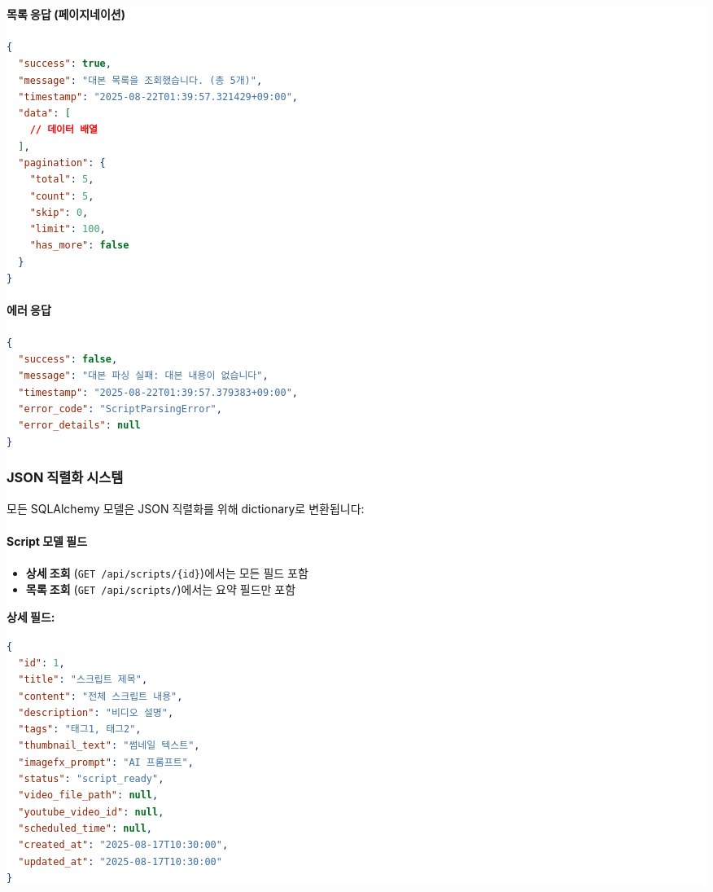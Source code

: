 #### 목록 응답 (페이지네이션)

```json
{
  "success": true,
  "message": "대본 목록을 조회했습니다. (총 5개)",
  "timestamp": "2025-08-22T01:39:57.321429+09:00",
  "data": [
    // 데이터 배열
  ],
  "pagination": {
    "total": 5,
    "count": 5,
    "skip": 0,
    "limit": 100,
    "has_more": false
  }
}
```

#### 에러 응답

```json
{
  "success": false,
  "message": "대본 파싱 실패: 대본 내용이 없습니다",
  "timestamp": "2025-08-22T01:39:57.379383+09:00",
  "error_code": "ScriptParsingError",
  "error_details": null
}
```

### JSON 직렬화 시스템

모든 SQLAlchemy 모델은 JSON 직렬화를 위해 dictionary로 변환됩니다:

#### Script 모델 필드

- **상세 조회** (`GET /api/scripts/{id}`)에서는 모든 필드 포함
- **목록 조회** (`GET /api/scripts/`)에서는 요약 필드만 포함

**상세 필드:**
```json
{
  "id": 1,
  "title": "스크립트 제목",
  "content": "전체 스크립트 내용",
  "description": "비디오 설명",
  "tags": "태그1, 태그2",
  "thumbnail_text": "썸네일 텍스트",
  "imagefx_prompt": "AI 프롬프트",
  "status": "script_ready",
  "video_file_path": null,
  "youtube_video_id": null,
  "scheduled_time": null,
  "created_at": "2025-08-17T10:30:00",
  "updated_at": "2025-08-17T10:30:00"
}
```
